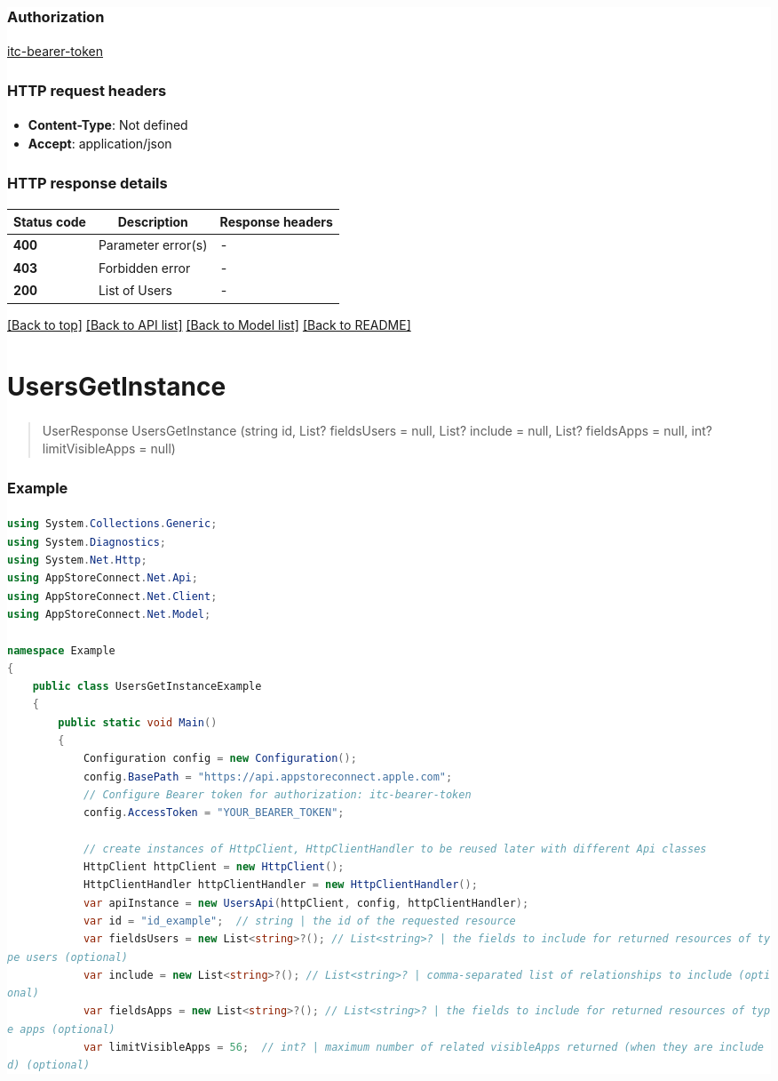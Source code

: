 ### Authorization

[itc-bearer-token](../README.md#itc-bearer-token)

### HTTP request headers

 - **Content-Type**: Not defined
 - **Accept**: application/json


### HTTP response details
| Status code | Description | Response headers |
|-------------|-------------|------------------|
| **400** | Parameter error(s) |  -  |
| **403** | Forbidden error |  -  |
| **200** | List of Users |  -  |

[[Back to top]](#) [[Back to API list]](../README.md#documentation-for-api-endpoints) [[Back to Model list]](../README.md#documentation-for-models) [[Back to README]](../README.md)

<a name="usersgetinstance"></a>
# **UsersGetInstance**
> UserResponse UsersGetInstance (string id, List<string>? fieldsUsers = null, List<string>? include = null, List<string>? fieldsApps = null, int? limitVisibleApps = null)



### Example
```csharp
using System.Collections.Generic;
using System.Diagnostics;
using System.Net.Http;
using AppStoreConnect.Net.Api;
using AppStoreConnect.Net.Client;
using AppStoreConnect.Net.Model;

namespace Example
{
    public class UsersGetInstanceExample
    {
        public static void Main()
        {
            Configuration config = new Configuration();
            config.BasePath = "https://api.appstoreconnect.apple.com";
            // Configure Bearer token for authorization: itc-bearer-token
            config.AccessToken = "YOUR_BEARER_TOKEN";

            // create instances of HttpClient, HttpClientHandler to be reused later with different Api classes
            HttpClient httpClient = new HttpClient();
            HttpClientHandler httpClientHandler = new HttpClientHandler();
            var apiInstance = new UsersApi(httpClient, config, httpClientHandler);
            var id = "id_example";  // string | the id of the requested resource
            var fieldsUsers = new List<string>?(); // List<string>? | the fields to include for returned resources of type users (optional) 
            var include = new List<string>?(); // List<string>? | comma-separated list of relationships to include (optional) 
            var fieldsApps = new List<string>?(); // List<string>? | the fields to include for returned resources of type apps (optional) 
            var limitVisibleApps = 56;  // int? | maximum number of related visibleApps returned (when they are included) (optional) 

```
